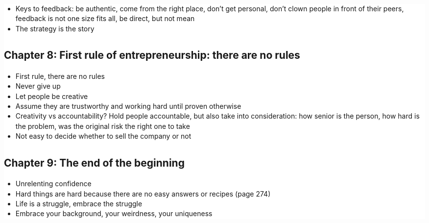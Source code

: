 - Keys to feedback: be authentic, come from the right place, don’t get personal, don’t clown people in front of their peers, feedback is not one size fits all, be direct, but not mean
- The strategy is the story

## Chapter 8: First rule of entrepreneurship: there are no rules
- First rule, there are no rules
- Never give up
- Let people be creative
- Assume they are trustworthy and working hard until proven otherwise
- Creativity vs accountability? Hold people accountable, but also take into consideration: how senior is the person, how hard is the problem, was the original risk the right one to take
- Not easy to decide whether to sell the company or not

## Chapter 9: The end of the beginning
- Unrelenting confidence
- Hard things are hard because there are no easy answers or recipes (page 274)
- Life is a struggle, embrace the struggle
- Embrace your background, your weirdness, your uniqueness
